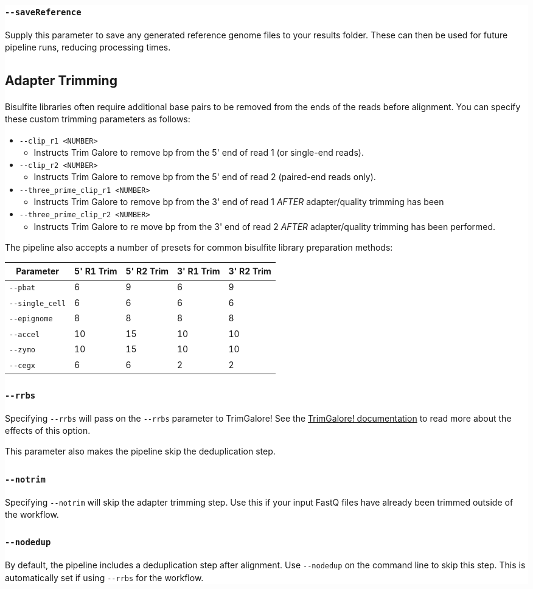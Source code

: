 ### `--saveReference`
Supply this parameter to save any generated reference genome files to your results folder. These can then be used for future pipeline runs, reducing processing times.

## Adapter Trimming
Bisulfite libraries often require additional base pairs to be removed from the ends of the reads before alignment. You can specify these custom trimming parameters as follows:

* `--clip_r1 <NUMBER>`
  * Instructs Trim Galore to remove bp from the 5' end of read 1 (or single-end reads).
* `--clip_r2 <NUMBER>`
  * Instructs Trim Galore to remove bp from the 5' end of read 2 (paired-end reads only).
* `--three_prime_clip_r1 <NUMBER>`
  * Instructs Trim Galore to remove bp from the 3' end of read 1 _AFTER_ adapter/quality trimming has been
* `--three_prime_clip_r2 <NUMBER>`
  * Instructs Trim Galore to re move bp from the 3' end of read 2 _AFTER_ adapter/quality trimming has been performed.


The pipeline also accepts a number of presets for common bisulfite library preparation methods:

| Parameter       | 5' R1 Trim | 5' R2 Trim | 3' R1 Trim | 3' R2 Trim |
|-----------------|------------|------------|------------|------------|
| `--pbat`        | 6          | 9          | 6          | 9          |
| `--single_cell` | 6          | 6          | 6          | 6          |
| `--epignome`    | 8          | 8          | 8          | 8          |
| `--accel`       | 10         | 15         | 10         | 10         |
| `--zymo`        | 10         | 15         | 10         | 10         |
| `--cegx`        | 6          | 6          | 2          | 2          |


### `--rrbs`
Specifying `--rrbs` will pass on the `--rrbs` parameter to TrimGalore! See the [TrimGalore! documentation](https://github.com/FelixKrueger/TrimGalore/blob/master/Docs/Trim_Galore_User_Guide.md#rrbs-specific-options-mspi-digested-material) to read more about the effects of this option.


This parameter also makes the pipeline skip the deduplication step.

### `--notrim`
Specifying `--notrim` will skip the adapter trimming step. Use this if your input FastQ files have already been trimmed outside of the workflow.

### `--nodedup`
By default, the pipeline includes a deduplication step after alignment. Use `--nodedup` on the command line to skip this step. This is automatically set if using `--rrbs` for the workflow.
